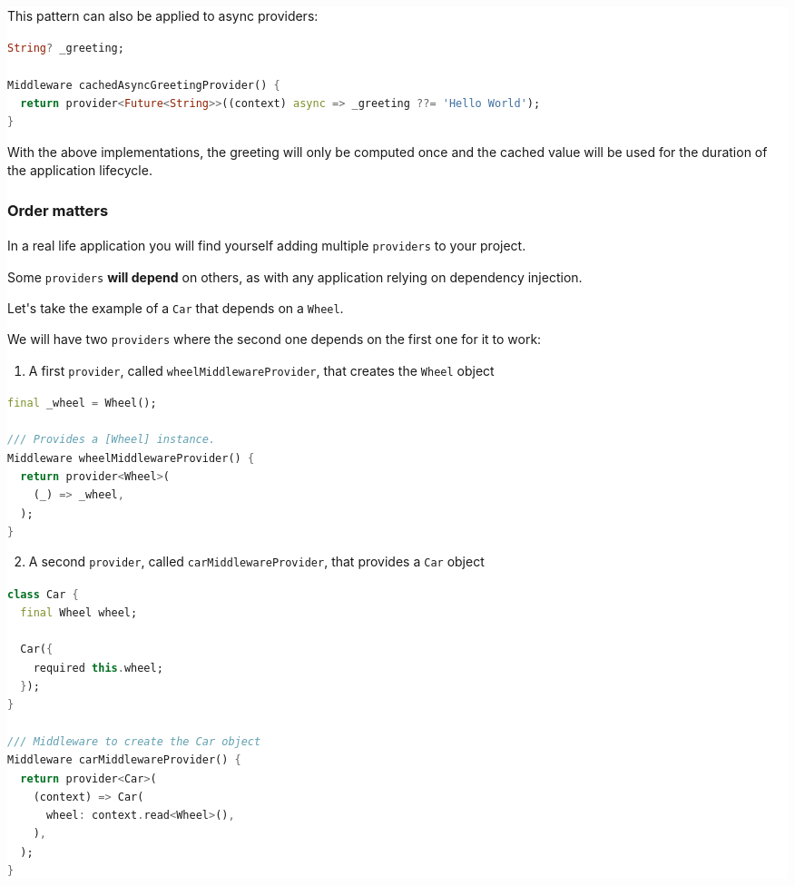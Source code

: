 This pattern can also be applied to async providers:

```dart
String? _greeting;

Middleware cachedAsyncGreetingProvider() {
  return provider<Future<String>>((context) async => _greeting ??= 'Hello World');
}
```

With the above implementations, the greeting will only be computed once and the cached value will be used for the duration of the application lifecycle.

### Order matters

In a real life application you will find yourself adding multiple `providers` to your project.

Some `providers` **will depend** on others, as with any application relying on dependency injection.

Let's take the example of a `Car` that depends on a `Wheel`.

We will have two `providers` where the second one depends on the first one for it to work:

1. A first `provider`, called `wheelMiddlewareProvider`, that creates the `Wheel` object

```dart
final _wheel = Wheel();

/// Provides a [Wheel] instance.
Middleware wheelMiddlewareProvider() {
  return provider<Wheel>(
    (_) => _wheel,
  );
}
```

2. A second `provider`, called `carMiddlewareProvider`, that provides a `Car` object

```dart
class Car {
  final Wheel wheel;

  Car({
    required this.wheel;
  });
}

/// Middleware to create the Car object
Middleware carMiddlewareProvider() {
  return provider<Car>(
    (context) => Car(
      wheel: context.read<Wheel>(),
    ),
  );
}
```
